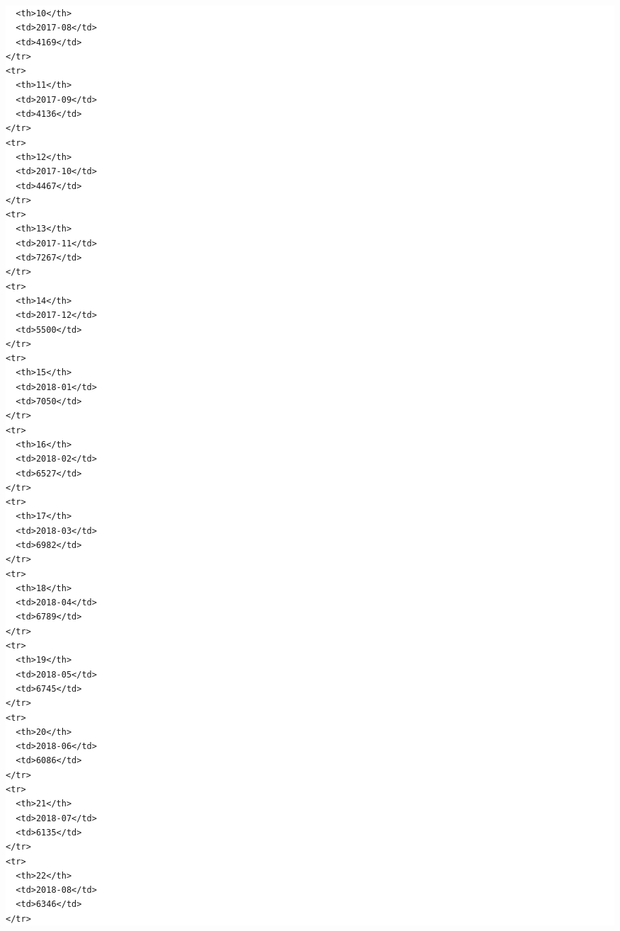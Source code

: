       <th>10</th>
      <td>2017-08</td>
      <td>4169</td>
    </tr>
    <tr>
      <th>11</th>
      <td>2017-09</td>
      <td>4136</td>
    </tr>
    <tr>
      <th>12</th>
      <td>2017-10</td>
      <td>4467</td>
    </tr>
    <tr>
      <th>13</th>
      <td>2017-11</td>
      <td>7267</td>
    </tr>
    <tr>
      <th>14</th>
      <td>2017-12</td>
      <td>5500</td>
    </tr>
    <tr>
      <th>15</th>
      <td>2018-01</td>
      <td>7050</td>
    </tr>
    <tr>
      <th>16</th>
      <td>2018-02</td>
      <td>6527</td>
    </tr>
    <tr>
      <th>17</th>
      <td>2018-03</td>
      <td>6982</td>
    </tr>
    <tr>
      <th>18</th>
      <td>2018-04</td>
      <td>6789</td>
    </tr>
    <tr>
      <th>19</th>
      <td>2018-05</td>
      <td>6745</td>
    </tr>
    <tr>
      <th>20</th>
      <td>2018-06</td>
      <td>6086</td>
    </tr>
    <tr>
      <th>21</th>
      <td>2018-07</td>
      <td>6135</td>
    </tr>
    <tr>
      <th>22</th>
      <td>2018-08</td>
      <td>6346</td>
    </tr>